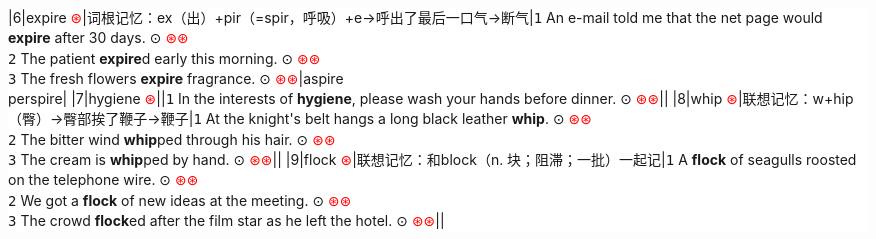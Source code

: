 |6|<font onclick="show('[ɪkˈspaɪə]')" onclick="show('[ɪkˈspaɪə]')">expire</font> <font onmouseover="javascript:read('EXPIRE','[ɪkˈspaɪə]')" onClick="javascript:read('EXPIRE','[ɪkˈspaɪə]')" style="color: rgb(255,0,0)">⊛</font>|词根记忆：ex（出）+pir（=spir，呼吸）+e→呼出了最后一口气→断气|<kbd onclick="show('vi. ① 期满，（期限）终止')" onmouseover="show('vi. ① 期满，（期限）终止')">1</kbd> An e-mail told me that the net page would **expire** after 30 days. <font title="我从一封电子邮件中得知这个网页将于30天后过期。" onclick="show('我从一封电子邮件中得知这个网页将于30天后过期。')" onmouseover="show('我从一封电子邮件中得知这个网页将于30天后过期。')">⊙</font> <font onmouseover="javascript:read(' An e-mail told me that the net page would expire after 30 days. ','我从一封电子邮件中得知这个网页将于30天后过期。')" onClick="javascript:read(' An e-mail told me that the net page would expire after 30 days. ','我从一封电子邮件中得知这个网页将于30天后过期。')" style="color: rgb(255,0,0)">⊛⊛</font><br /><kbd onclick="show('② 断气，死亡')" onmouseover="show('② 断气，死亡')">2</kbd> The patient **expire**d early this morning. <font title="患者于今天一大早死亡。" onclick="show('患者于今天一大早死亡。')" onmouseover="show('患者于今天一大早死亡。')">⊙</font> <font onmouseover="javascript:read(' The patient expired early this morning. ','患者于今天一大早死亡。')" onClick="javascript:read(' The patient expired early this morning. ','患者于今天一大早死亡。')" style="color: rgb(255,0,0)">⊛⊛</font><br /><kbd onclick="show('vt. 呼气')" onmouseover="show('vt. 呼气')">3</kbd> The fresh flowers **expire** fragrance. <font title="鲜花吐露芬芳。" onclick="show('鲜花吐露芬芳。')" onmouseover="show('鲜花吐露芬芳。')">⊙</font> <font onmouseover="javascript:read(' The fresh flowers expire fragrance. ','鲜花吐露芬芳。')" onClick="javascript:read(' The fresh flowers expire fragrance. ','鲜花吐露芬芳。')" style="color: rgb(255,0,0)">⊛⊛</font>|<font title="（vi. 热望；立志）" onclick="alert('（vi. 热望；立志）')">aspire</font><br /><font title="（v. 出汗）" onclick="alert('（v. 出汗）')">perspire</font>|
|7|<font onclick="show('[ˈhaɪdʒɪːn]')" onclick="show('[ˈhaɪdʒɪːn]')">hygiene</font> <font onmouseover="javascript:read('HYGIENE','[ˈhaɪdʒɪːn]')" onClick="javascript:read('HYGIENE','[ˈhaɪdʒɪːn]')" style="color: rgb(255,0,0)">⊛</font>||<kbd onclick="show('n. 卫生')" onmouseover="show('n. 卫生')">1</kbd> In the interests of **hygiene**, please wash your hands before dinner. <font title="为卫生起见，请在饭前洗手。" onclick="show('为卫生起见，请在饭前洗手。')" onmouseover="show('为卫生起见，请在饭前洗手。')">⊙</font> <font onmouseover="javascript:read(' In the interests of hygiene, please wash your hands before dinner. ','为卫生起见，请在饭前洗手。')" onClick="javascript:read(' In the interests of hygiene, please wash your hands before dinner. ','为卫生起见，请在饭前洗手。')" style="color: rgb(255,0,0)">⊛⊛</font>||
|8|<font onclick="show('[wɪp]')" onclick="show('[wɪp]')">whip</font> <font onmouseover="javascript:read('WHIP','[wɪp]')" onClick="javascript:read('WHIP','[wɪp]')" style="color: rgb(255,0,0)">⊛</font>|联想记忆：w+hip（臀）→臀部挨了鞭子→鞭子|<kbd onclick="show('n. 鞭子')" onmouseover="show('n. 鞭子')">1</kbd> At the knight's belt hangs a long black leather **whip**. <font title="这位骑士的裤带上挂着一条长长的黑皮鞭。" onclick="show('这位骑士的裤带上挂着一条长长的黑皮鞭。')" onmouseover="show('这位骑士的裤带上挂着一条长长的黑皮鞭。')">⊙</font> <font onmouseover="javascript:read(' At the knight\'s belt hangs a long black leather whip. ','这位骑士的裤带上挂着一条长长的黑皮鞭。')" onClick="javascript:read(' At the knight\'s belt hangs a long black leather whip. ','这位骑士的裤带上挂着一条长长的黑皮鞭。')" style="color: rgb(255,0,0)">⊛⊛</font><br /><kbd onclick="show('vt. ① 抽打，鞭打')" onmouseover="show('vt. ① 抽打，鞭打')">2</kbd> The bitter wind **whip**ped through his hair. <font title="凛冽的寒风抽打着他的头发。" onclick="show('凛冽的寒风抽打着他的头发。')" onmouseover="show('凛冽的寒风抽打着他的头发。')">⊙</font> <font onmouseover="javascript:read(' The bitter wind whipped through his hair. ','凛冽的寒风抽打着他的头发。')" onClick="javascript:read(' The bitter wind whipped through his hair. ','凛冽的寒风抽打着他的头发。')" style="color: rgb(255,0,0)">⊛⊛</font><br /><kbd onclick="show('② 搅打，打成泡沫')" onmouseover="show('② 搅打，打成泡沫')">3</kbd> The cream is **whip**ped by hand. <font title="奶油是手工搅拌的。" onclick="show('奶油是手工搅拌的。')" onmouseover="show('奶油是手工搅拌的。')">⊙</font> <font onmouseover="javascript:read(' The cream is whipped by hand. ','奶油是手工搅拌的。')" onClick="javascript:read(' The cream is whipped by hand. ','奶油是手工搅拌的。')" style="color: rgb(255,0,0)">⊛⊛</font>||
|9|<font onclick="show('[flɒk]')" onclick="show('[flɒk]')">flock</font> <font onmouseover="javascript:read('FLOCK','[flɒk]')" onClick="javascript:read('FLOCK','[flɒk]')" style="color: rgb(255,0,0)">⊛</font>|联想记忆：和block（n. 块；阻滞；一批）一起记|<kbd onclick="show('n. ① （一）群；（禽、畜等的）群')" onmouseover="show('n. ① （一）群；（禽、畜等的）群')">1</kbd> A **flock** of seagulls roosted on the telephone wire. <font title="一群海鸥栖息在电话线上。" onclick="show('一群海鸥栖息在电话线上。')" onmouseover="show('一群海鸥栖息在电话线上。')">⊙</font> <font onmouseover="javascript:read(' A flock of seagulls roosted on the telephone wire. ','一群海鸥栖息在电话线上。')" onClick="javascript:read(' A flock of seagulls roosted on the telephone wire. ','一群海鸥栖息在电话线上。')" style="color: rgb(255,0,0)">⊛⊛</font><br /><kbd onclick="show('② 大量，众多')" onmouseover="show('② 大量，众多')">2</kbd> We got a **flock** of new ideas at the meeting. <font title="我们在会议上听到了大量新的想法。" onclick="show('我们在会议上听到了大量新的想法。')" onmouseover="show('我们在会议上听到了大量新的想法。')">⊙</font> <font onmouseover="javascript:read(' We got a flock of new ideas at the meeting. ','我们在会议上听到了大量新的想法。')" onClick="javascript:read(' We got a flock of new ideas at the meeting. ','我们在会议上听到了大量新的想法。')" style="color: rgb(255,0,0)">⊛⊛</font><br /><kbd onclick="show('vi. 群集，成群')" onmouseover="show('vi. 群集，成群')">3</kbd> The crowd **flock**ed after the film star as he left the hotel. <font title="影星离开酒店时，人群簇拥在他身后。" onclick="show('影星离开酒店时，人群簇拥在他身后。')" onmouseover="show('影星离开酒店时，人群簇拥在他身后。')">⊙</font> <font onmouseover="javascript:read(' The crowd flocked after the film star as he left the hotel. ','影星离开酒店时，人群簇拥在他身后。')" onClick="javascript:read(' The crowd flocked after the film star as he left the hotel. ','影星离开酒店时，人群簇拥在他身后。')" style="color: rgb(255,0,0)">⊛⊛</font>||